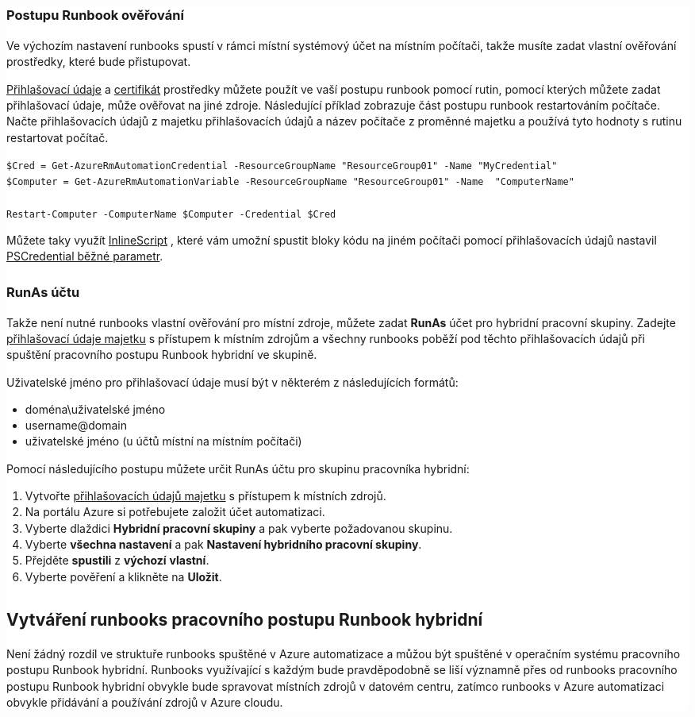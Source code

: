 ### <a name="runbook-authentication"></a>Postupu Runbook ověřování

Ve výchozím nastavení runbooks spustí v rámci místní systémový účet na místním počítači, takže musíte zadat vlastní ověřování prostředky, které bude přistupovat.  

[Přihlašovací údaje](http://msdn.microsoft.com/library/dn940015.aspx) a [certifikát](http://msdn.microsoft.com/library/dn940013.aspx) prostředky můžete použít ve vaší postupu runbook pomocí rutin, pomocí kterých můžete zadat přihlašovací údaje, může ověřovat na jiné zdroje.  Následující příklad zobrazuje část postupu runbook restartováním počítače.  Načte přihlašovacích údajů z majetku přihlašovacích údajů a název počítače z proměnné majetku a používá tyto hodnoty s rutinu restartovat počítač.

    $Cred = Get-AzureRmAutomationCredential -ResourceGroupName "ResourceGroup01" -Name "MyCredential"
    $Computer = Get-AzureRmAutomationVariable -ResourceGroupName "ResourceGroup01" -Name  "ComputerName"

    Restart-Computer -ComputerName $Computer -Credential $Cred

Můžete taky využít [InlineScript](automation-powershell-workflow.md#inline-script) , které vám umožní spustit bloky kódu na jiném počítači pomocí přihlašovacích údajů nastavil [PSCredential běžné parametr](http://technet.microsoft.com/library/jj129719.aspx).

### <a name="runas-account"></a>RunAs účtu

Takže není nutné runbooks vlastní ověřování pro místní zdroje, můžete zadat **RunAs** účet pro hybridní pracovní skupiny.  Zadejte [přihlašovací údaje majetku](automation-credentials.md) s přístupem k místním zdrojům a všechny runbooks poběží pod těchto přihlašovacích údajů při spuštění pracovního postupu Runbook hybridní ve skupině.  

Uživatelské jméno pro přihlašovací údaje musí být v některém z následujících formátů:

- doména\uživatelské jméno 
- username@domain
- uživatelské jméno (u účtů místní na místním počítači)


Pomocí následujícího postupu můžete určit RunAs účtu pro skupinu pracovníka hybridní:

1. Vytvořte [přihlašovacích údajů majetku](automation-credentials.md) s přístupem k místních zdrojů.
2. Na portálu Azure si potřebujete založit účet automatizaci.
2. Vyberte dlaždici **Hybridní pracovní skupiny** a pak vyberte požadovanou skupinu.
3. Vyberte **všechna nastavení** a pak **Nastavení hybridního pracovní skupiny**.
4. Přejděte **spustili** z **výchozí** **vlastní**.
5. Vyberte pověření a klikněte na **Uložit**.


## <a name="creating-runbooks-for-hybrid-runbook-worker"></a>Vytváření runbooks pracovního postupu Runbook hybridní

Není žádný rozdíl ve struktuře runbooks spuštěné v Azure automatizace a můžou být spuštěné v operačním systému pracovního postupu Runbook hybridní. Runbooks využívající s každým bude pravděpodobně se liší významně přes od runbooks pracovního postupu Runbook hybridní obvykle bude spravovat místních zdrojů v datovém centru, zatímco runbooks v Azure automatizaci obvykle přidávání a používání zdrojů v Azure cloudu. 
